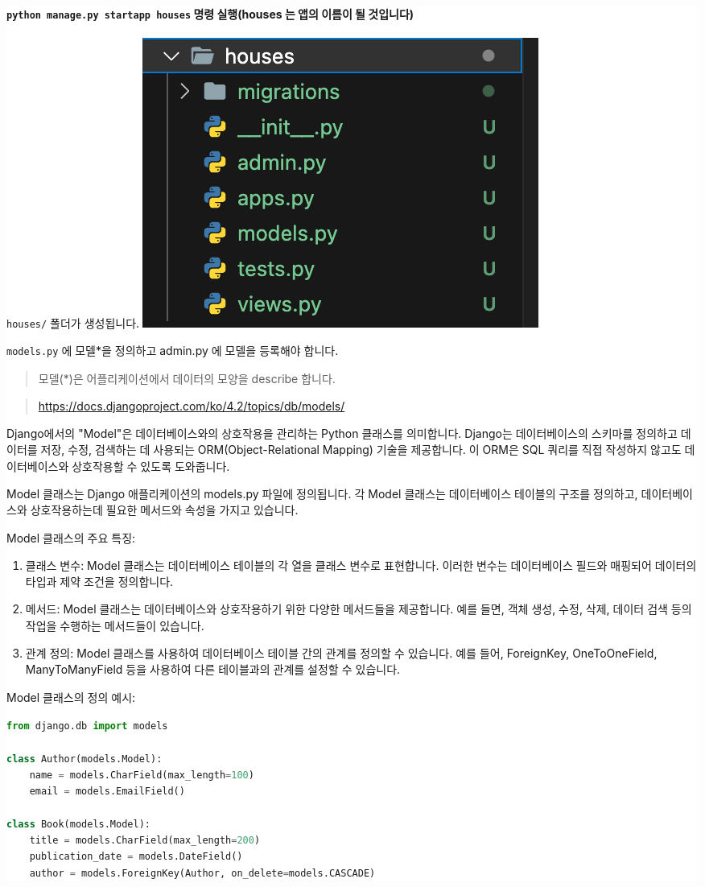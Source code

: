 #### `python manage.py startapp houses` 명령 실행(houses 는 앱의 이름이 될 것입니다)

`houses/` 폴더가 생성됩니다.
![](readMeImages/2023-08-02-16-27-09.png)

`models.py` 에 모델*을 정의하고 admin.py 에 모델을 등록해야 합니다.

> 모델(*)은 어플리케이션에서 데이터의 모양을 describe 합니다.

> https://docs.djangoproject.com/ko/4.2/topics/db/models/

Django에서의 "Model"은 데이터베이스와의 상호작용을 관리하는 Python 클래스를 의미합니다. Django는 데이터베이스의 스키마를 정의하고 데이터를 저장, 수정, 검색하는 데 사용되는 ORM(Object-Relational Mapping) 기술을 제공합니다. 이 ORM은 SQL 쿼리를 직접 작성하지 않고도 데이터베이스와 상호작용할 수 있도록 도와줍니다.

Model 클래스는 Django 애플리케이션의 models.py 파일에 정의됩니다. 각 Model 클래스는 데이터베이스 테이블의 구조를 정의하고, 데이터베이스와 상호작용하는데 필요한 메서드와 속성을 가지고 있습니다.

Model 클래스의 주요 특징:

1. 클래스 변수: Model 클래스는 데이터베이스 테이블의 각 열을 클래스 변수로 표현합니다. 이러한 변수는 데이터베이스 필드와 매핑되어 데이터의 타입과 제약 조건을 정의합니다.

2. 메서드: Model 클래스는 데이터베이스와 상호작용하기 위한 다양한 메서드들을 제공합니다. 예를 들면, 객체 생성, 수정, 삭제, 데이터 검색 등의 작업을 수행하는 메서드들이 있습니다.

3. 관계 정의: Model 클래스를 사용하여 데이터베이스 테이블 간의 관계를 정의할 수 있습니다. 예를 들어, ForeignKey, OneToOneField, ManyToManyField 등을 사용하여 다른 테이블과의 관계를 설정할 수 있습니다.

Model 클래스의 정의 예시:

```python
from django.db import models

class Author(models.Model):
    name = models.CharField(max_length=100)
    email = models.EmailField()

class Book(models.Model):
    title = models.CharField(max_length=200)
    publication_date = models.DateField()
    author = models.ForeignKey(Author, on_delete=models.CASCADE)
```
